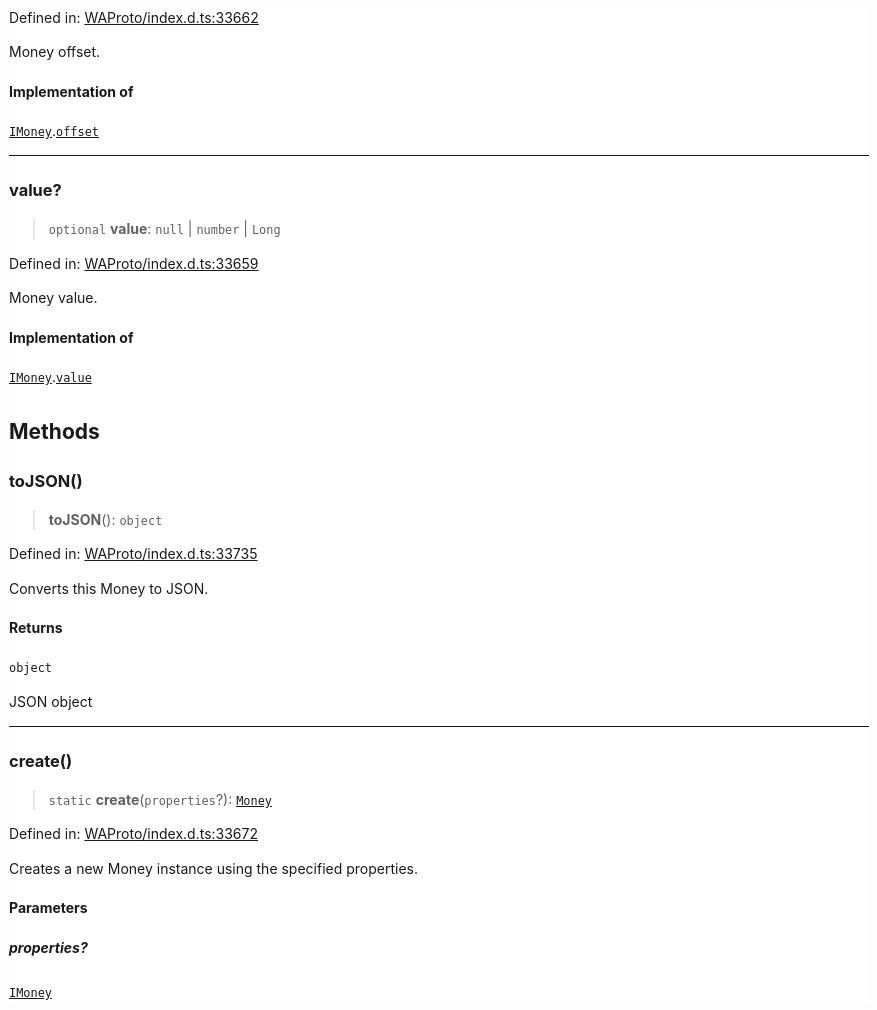 Defined in: [WAProto/index.d.ts:33662](https://github.com/Fokusdotid/Baileys/blob/c0c23ce3104b65dfcc64246c9ee8a49ef38993b5/WAProto/index.d.ts#L33662)

Money offset.

#### Implementation of

[`IMoney`](../interfaces/IMoney.md).[`offset`](../interfaces/IMoney.md#offset)

***

### value?

> `optional` **value**: `null` \| `number` \| `Long`

Defined in: [WAProto/index.d.ts:33659](https://github.com/Fokusdotid/Baileys/blob/c0c23ce3104b65dfcc64246c9ee8a49ef38993b5/WAProto/index.d.ts#L33659)

Money value.

#### Implementation of

[`IMoney`](../interfaces/IMoney.md).[`value`](../interfaces/IMoney.md#value)

## Methods

### toJSON()

> **toJSON**(): `object`

Defined in: [WAProto/index.d.ts:33735](https://github.com/Fokusdotid/Baileys/blob/c0c23ce3104b65dfcc64246c9ee8a49ef38993b5/WAProto/index.d.ts#L33735)

Converts this Money to JSON.

#### Returns

`object`

JSON object

***

### create()

> `static` **create**(`properties`?): [`Money`](Money.md)

Defined in: [WAProto/index.d.ts:33672](https://github.com/Fokusdotid/Baileys/blob/c0c23ce3104b65dfcc64246c9ee8a49ef38993b5/WAProto/index.d.ts#L33672)

Creates a new Money instance using the specified properties.

#### Parameters

##### properties?

[`IMoney`](../interfaces/IMoney.md)
